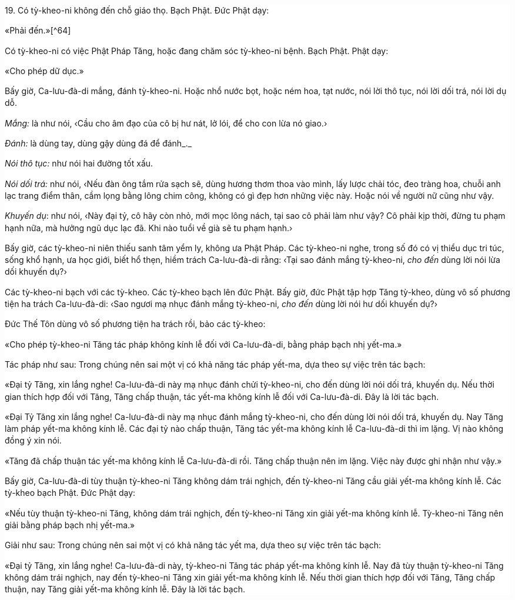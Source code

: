 19\. Có tỳ-kheo-ni không đến chỗ giáo thọ. Bạch Phật. Đức Phật dạy:

«Phải đến.»[^64]

Có tỳ-kheo-ni có việc Phật Pháp Tăng, hoặc đang chăm sóc tỳ-kheo-ni bệnh. Bạch Phật. Phật dạy:

«Cho phép dữ dục.»

Bấy giờ, Ca-lưu-đà-di mắng, đánh tỳ-kheo-ni. Hoặc nhổ nước bọt, hoặc ném hoa, tạt nước, nói lời thô tục, nói lời dối trá, nói lời dụ dỗ.

_Mắng:_ là như nói, ‹Cầu cho âm đạo của cô bị hư nát, lở lói, để cho con lừa nó giao.›

_Đánh:_ là dùng tay, dùng gậy dùng đá để đánh_._

_Nói thô tục:_ như nói hai đường tốt xấu.

_Nói dối trá:_ như nói, ‹Nếu đàn ông tắm rửa sạch sẽ, dùng hương thơm thoa vào mình, lấy lược chải tóc, đeo tràng hoa, chuỗi anh lạc trang điểm thân, cầm lọng bằng lông chim công, không có gì đẹp hơn những việc này. Hoặc nói về người nữ cũng như vậy.

_Khuyến dụ_: như nói, ‹Này đại tỷ, cô hãy còn nhỏ, mới mọc lông nách, tại sao cô phải làm như vậy? Cô phải kịp thời, đừng tu phạm hạnh nữa, mà hưởng ngũ dục lạc đã. Khi nào tuổi về già sẽ tu phạm hạnh.›

Bấy giờ, các tỳ-kheo-ni niên thiếu sanh tâm yểm ly, không ưa Phật Pháp. Các tỳ-kheo-ni nghe, trong số đó có vị thiểu dục tri túc, sống khổ hạnh, ưa học giới, biết hổ thẹn, hiềm trách Ca-lưu-đà-di rằng: ‹Tại sao đánh mắng tỳ-kheo-ni, _cho đến_ dùng lời nói lừa dối khuyến dụ?›

Các tỳ-kheo-ni bạch với các tỳ-kheo. Các tỳ-kheo bạch lên đức Phật. Bấy giờ, đức Phật tập hợp Tăng tỳ-kheo, dùng vô số phương tiện ha trách Ca-lưu-đà-di: ‹Sao ngươi mạ nhục đánh mắng tỳ-kheo-ni, _cho đến_ dùng lời nói hư dối khuyến dụ?›

Đức Thế Tôn dùng vô số phương tiện ha trách rồi, bảo các tỳ-kheo:

«Cho phép tỳ-kheo-ni Tăng tác pháp không kính lễ đối với Ca-lưu-đà-di, bằng pháp bạch nhị yết-ma.»

Tác pháp như sau: Trong chúng nên sai một vị có khả năng tác pháp yết-ma, dựa theo sự việc trên tác bạch:

«Đại tỷ Tăng, xin lắng nghe! Ca-lưu-đà-di này mạ nhục đánh chửi tỳ-kheo-ni, cho đến dùng lời nói dối trá, khuyến dụ. Nếu thời gian thích hợp đối với Tăng, Tăng chấp thuận, tác yết-ma không kính lễ đối với Ca-lưu-đà-di. Đây là lời tác bạch.

«Đại Tỷ Tăng xin lắng nghe! Ca-lưu-đà-di này mạ nhục đánh mắng tỳ-kheo-ni, cho đến dùng lời nói dối trá, khuyến dụ. Nay Tăng làm pháp yết-ma không kính lễ. Các đại tỷ nào chấp thuận, Tăng tác yết-ma không kính lễ Ca-lưu-đà-di thì im lặng. Vị nào không đồng ý xin nói.

«Tăng đã chấp thuận tác yết-ma không kính lễ Ca-lưu-đà-di rồi. Tăng chấp thuận nên im lặng. Việc này được ghi nhận như vậy.»

Bấy giờ, Ca-lưu-đà-di tùy thuận tỳ-kheo-ni Tăng không dám trái nghịch, đến tỳ-kheo-ni Tăng cầu giải yết-ma không kính lễ. Các tỳ-kheo bạch Phật. Đức Phật dạy:

«Nếu tùy thuận tỳ-kheo-ni Tăng, không dám trái nghịch, đến tỳ-kheo-ni Tăng xin giải yết-ma không kính lễ. Tỳ-kheo-ni Tăng nên giải bằng pháp bạch nhị yết-ma.»

Giải như sau: Trong chúng nên sai một vị có khả năng tác yết ma, dựa theo sự việc trên tác bạch:

«Đại tỷ Tăng, xin lắng nghe! Ca-lưu-đà-di này, tỳ-kheo-ni Tăng tác pháp yết-ma không kính lễ. Nay đã tùy thuận tỳ-kheo-ni Tăng không dám trái nghịch, nay đến tỳ-kheo-ni Tăng xin giải yết-ma không kính lễ. Nếu thời gian thích hợp đối với Tăng, Tăng chấp thuận, nay Tăng giải yết-ma không kính lễ. Đây là lời tác bạch.
